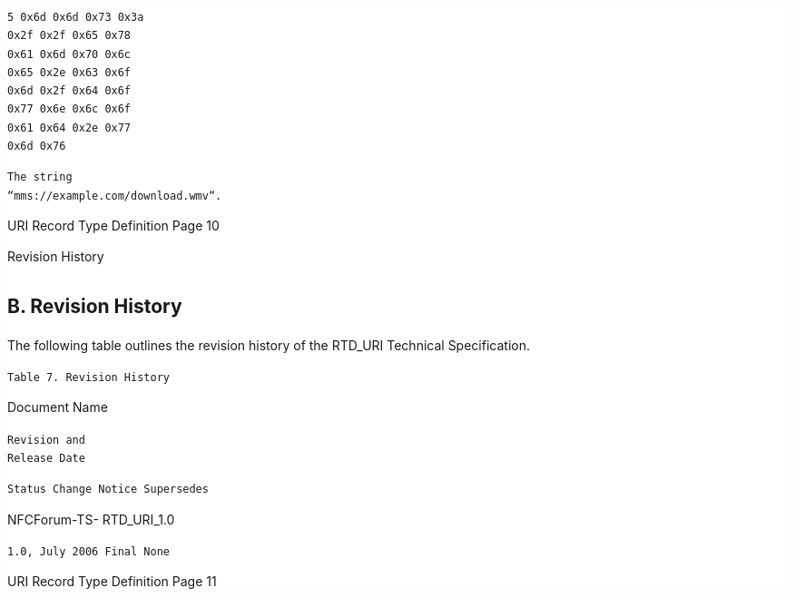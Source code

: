 ```
```
```
5 0x6d 0x6d 0x73 0x3a
0x2f 0x2f 0x65 0x78
0x61 0x6d 0x70 0x6c
0x65 0x2e 0x63 0x6f
0x6d 0x2f 0x64 0x6f
0x77 0x6e 0x6c 0x6f
0x61 0x64 0x2e 0x77
0x6d 0x76
```
```
The string
“mms://example.com/download.wmv“.
```
URI Record Type Definition Page 10


Revision History

## B. Revision History

The following table outlines the revision history of the RTD_URI Technical Specification.

```
Table 7. Revision History
```
Document
Name

```
Revision and
Release Date
```
```
Status Change Notice Supersedes
```
NFCForum-TS-
RTD_URI_1.0

```
1.0, July 2006 Final None
```
URI Record Type Definition Page 11


